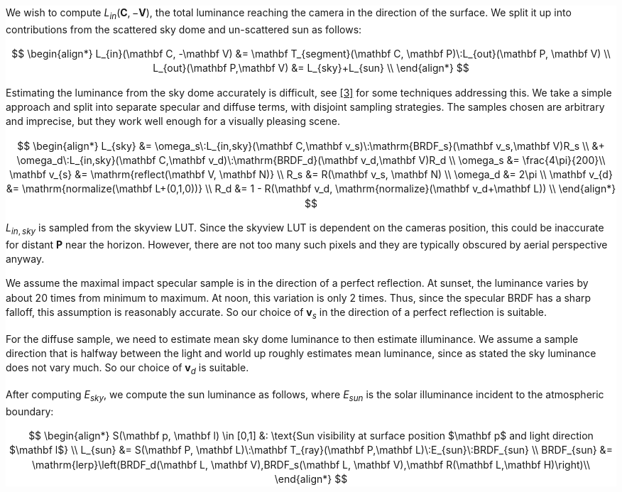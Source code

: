 We wish to compute $L_{in}(\mathbf C, -\mathbf V)$, the total luminance reaching the camera in the direction of the surface. We split it up into contributions from the scattered sky dome and un-scattered sun as follows:

$$
\begin{align*}
L_{in}(\mathbf C, -\mathbf V) &= \mathbf T_{segment}(\mathbf C, \mathbf P)\:L_{out}(\mathbf P, \mathbf V) \\
L_{out}(\mathbf P,\mathbf V) &= L_{sky}+L_{sun} \\
\end{align*}
$$

Estimating the luminance from the sky dome accurately is difficult, see [[3]](#bruneton-2010) for some techniques addressing this. We take a simple approach and split into separate specular and diffuse terms, with disjoint sampling strategies. The samples chosen are arbitrary and imprecise, but they work well enough for a visually pleasing scene.

$$
\begin{align*}
L_{sky} &= \omega_s\:L_{in,sky}(\mathbf C,\mathbf v_s)\:\mathrm{BRDF_s}(\mathbf v_s,\mathbf V)R_s  \\
&+ \omega_d\:L_{in,sky}(\mathbf C,\mathbf v_d)\:\mathrm{BRDF_d}(\mathbf v_d,\mathbf V)R_d \\
\omega_s &= \frac{4\pi}{200}\\
\mathbf v_{s} &= \mathrm{reflect(\mathbf V, \mathbf N)} \\
R_s &= R(\mathbf v_s, \mathbf N) \\
\omega_d &= 2\pi \\
\mathbf v_{d} &= \mathrm{normalize(\mathbf L+(0,1,0))} \\
R_d &= 1 - R(\mathbf v_d, \mathrm{normalize}(\mathbf v_d+\mathbf L)) \\
\end{align*}
$$

$L_{in,sky}$ is sampled from the skyview LUT. Since the skyview LUT is dependent on the cameras position, this could be inaccurate for distant $\mathbf P$ near the horizon. However, there are not too many such pixels and they are typically obscured by aerial perspective anyway.

We assume the maximal impact specular sample is in the direction of a perfect reflection. At sunset, the luminance varies by about 20 times from minimum to maximum. At noon, this variation is only 2 times. Thus, since the specular BRDF has a sharp falloff, this assumption is reasonably accurate. So our choice of $\mathbf v_s$ in the direction of a perfect reflection is suitable.

For the diffuse sample, we need to estimate mean sky dome luminance to then estimate illuminance. We assume a sample direction that is halfway between the light and world up roughly estimates mean luminance, since as stated the sky luminance does not vary much. So our choice of $\mathbf v_d$ is suitable.

After computing $E_{sky}$, we compute the sun luminance as follows, where $E_{sun}$ is the solar illuminance incident to the atmospheric boundary:

$$
\begin{align*}
S(\mathbf p, \mathbf l) \in [0,1] &: \text{Sun visibility at surface position $\mathbf p$ and light direction $\mathbf l$} \\
L_{sun} &= S(\mathbf P, \mathbf L)\:\mathbf T_{ray}(\mathbf P,\mathbf L)\:E_{sun}\:BRDF_{sun} \\
BRDF_{sun} &= \mathrm{lerp}\left(BRDF_d(\mathbf L, \mathbf V),BRDF_s(\mathbf L, \mathbf V),\mathbf R(\mathbf L,\mathbf H)\right)\\
\end{align*}
$$

